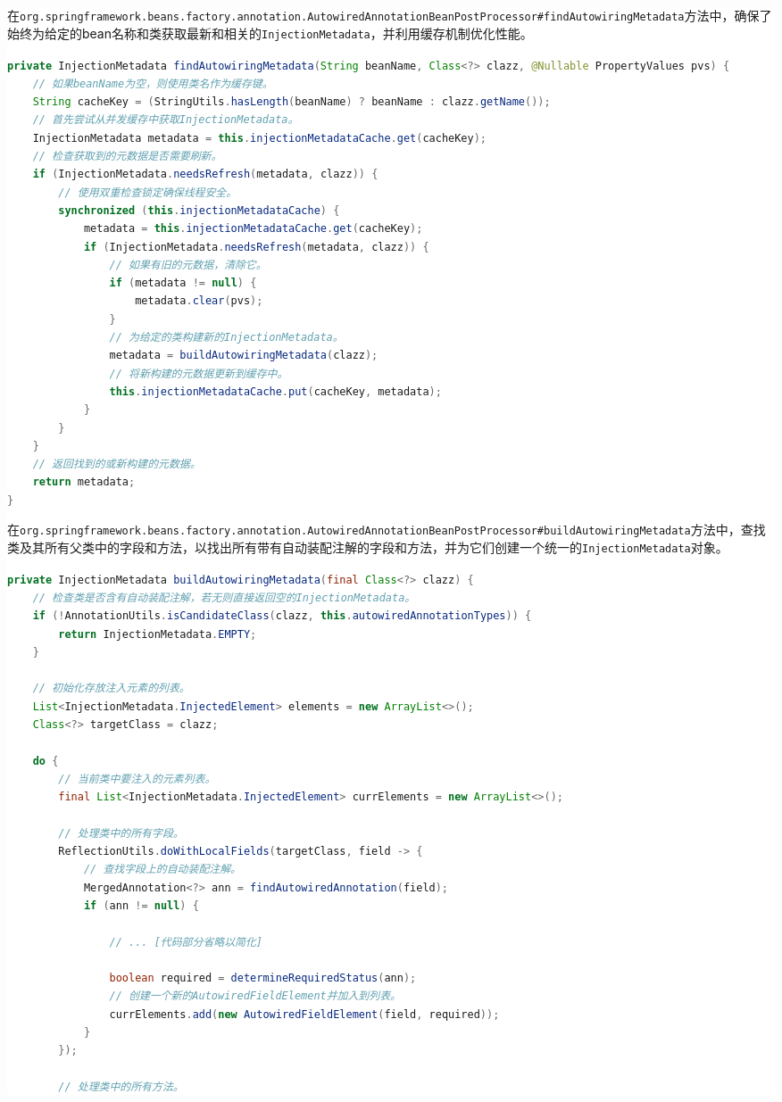 在`org.springframework.beans.factory.annotation.AutowiredAnnotationBeanPostProcessor#findAutowiringMetadata`方法中，确保了始终为给定的bean名称和类获取最新和相关的`InjectionMetadata`，并利用缓存机制优化性能。

```java
private InjectionMetadata findAutowiringMetadata(String beanName, Class<?> clazz, @Nullable PropertyValues pvs) {
    // 如果beanName为空，则使用类名作为缓存键。
    String cacheKey = (StringUtils.hasLength(beanName) ? beanName : clazz.getName());
    // 首先尝试从并发缓存中获取InjectionMetadata。
    InjectionMetadata metadata = this.injectionMetadataCache.get(cacheKey);
    // 检查获取到的元数据是否需要刷新。
    if (InjectionMetadata.needsRefresh(metadata, clazz)) {
        // 使用双重检查锁定确保线程安全。
        synchronized (this.injectionMetadataCache) {
            metadata = this.injectionMetadataCache.get(cacheKey);
            if (InjectionMetadata.needsRefresh(metadata, clazz)) {
                // 如果有旧的元数据，清除它。
                if (metadata != null) {
                    metadata.clear(pvs);
                }
                // 为给定的类构建新的InjectionMetadata。
                metadata = buildAutowiringMetadata(clazz);
                // 将新构建的元数据更新到缓存中。
                this.injectionMetadataCache.put(cacheKey, metadata);
            }
        }
    }
    // 返回找到的或新构建的元数据。
    return metadata;
}
```

在`org.springframework.beans.factory.annotation.AutowiredAnnotationBeanPostProcessor#buildAutowiringMetadata`方法中，查找类及其所有父类中的字段和方法，以找出所有带有自动装配注解的字段和方法，并为它们创建一个统一的`InjectionMetadata`对象。

```java
private InjectionMetadata buildAutowiringMetadata(final Class<?> clazz) {
    // 检查类是否含有自动装配注解，若无则直接返回空的InjectionMetadata。
    if (!AnnotationUtils.isCandidateClass(clazz, this.autowiredAnnotationTypes)) {
        return InjectionMetadata.EMPTY;
    }

    // 初始化存放注入元素的列表。
    List<InjectionMetadata.InjectedElement> elements = new ArrayList<>();
    Class<?> targetClass = clazz;

    do {
        // 当前类中要注入的元素列表。
        final List<InjectionMetadata.InjectedElement> currElements = new ArrayList<>();

        // 处理类中的所有字段。
        ReflectionUtils.doWithLocalFields(targetClass, field -> {
            // 查找字段上的自动装配注解。
            MergedAnnotation<?> ann = findAutowiredAnnotation(field);
            if (ann != null) {
                
                // ... [代码部分省略以简化]
                
                boolean required = determineRequiredStatus(ann);
                // 创建一个新的AutowiredFieldElement并加入到列表。
                currElements.add(new AutowiredFieldElement(field, required));
            }
        });

        // 处理类中的所有方法。
```
